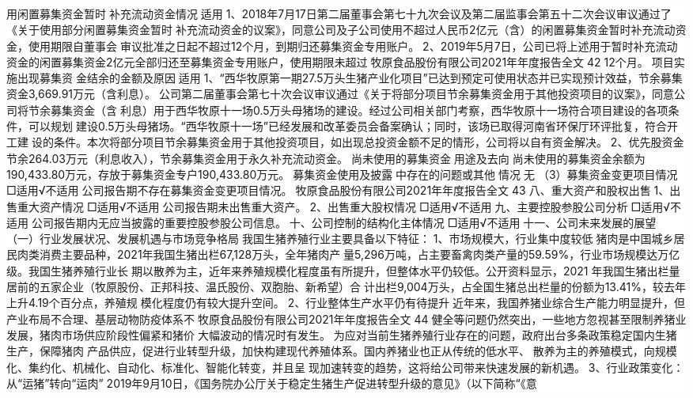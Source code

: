用闲置募集资金暂时
补充流动资金情况
适用
1、2018年7月17日第二届董事会第七十九次会议及第二届监事会第五十二次会议审议通过了《关于使用部分闲置募集资金暂时
补充流动资金的议案》，同意公司及子公司使用不超过人民币2亿元（含）的闲置募集资金暂时补充流动资金，使用期限自董事会
审议批准之日起不超过12个月，到期归还募集资金专用账户。
2、2019年5月7日，公司已将上述用于暂时补充流动资金的闲置募集资金2亿元全部归还至募集资金专用账户，使用期限未超过
牧原食品股份有限公司2021年年度报告全文
42
12个月。
项目实施出现募集资
金结余的金额及原因
适用
1、“西华牧原第一期27.5万头生猪产业化项目”已达到预定可使用状态并已实现预计效益，节余募集资金3,669.91万元（含利息）。
公司第二届董事会第七十次会议审议通过《关于将部分项目节余募集资金用于其他投资项目的议案》，同意公司将节余募集资金（含
利息）用于西华牧原十一场0.5万头母猪场的建设。经过公司相关部门考察，西华牧原十一场符合项目建设的各项条件，可以规划
建设0.5万头母猪场。“西华牧原十一场”已经发展和改革委员会备案确认；同时，该场已取得河南省环保厅环评批复，符合开工建
设的条件。本次将部分项目节余募集资金用于其他投资项目，如出现总投资金额不足的情形，公司将以自有资金解决。
2、优先股资金节余264.03万元（利息收入），节余募集资金用于永久补充流动资金。
尚未使用的募集资金
用途及去向
尚未使用的募集资金余额为190,433.80万元，存放于募集资金专户190,433.80万元。
募集资金使用及披露
中存在的问题或其他
情况
无
（3）募集资金变更项目情况
□适用√不适用
公司报告期不存在募集资金变更项目情况。
牧原食品股份有限公司2021年年度报告全文
43
八、重大资产和股权出售
1、出售重大资产情况
□适用√不适用
公司报告期未出售重大资产。
2、出售重大股权情况
□适用√不适用
九、主要控股参股公司分析
□适用√不适用
公司报告期内无应当披露的重要控股参股公司信息。
十、公司控制的结构化主体情况
□适用√不适用
十一、公司未来发展的展望
（一）行业发展状况、发展机遇与市场竞争格局
我国生猪养殖行业主要具备以下特征：
1、市场规模大，行业集中度较低
猪肉是中国城乡居民肉类消费主要品种，2021年我国生猪出栏67,128万头，全年猪肉产
量5,296万吨，占主要畜禽肉类产量的59.59%，行业市场规模达万亿级。我国生猪养殖行业长
期以散养为主，近年来养殖规模化程度虽有所提升，但整体水平仍较低。公开资料显示，2021
年我国生猪出栏量居前的五家企业（牧原股份、正邦科技、温氏股份、双胞胎、新希望）合
计出栏9,004万头，占全国生猪总出栏量的份额为13.41%，较去年上升4.19个百分点，养殖规
模化程度仍有较大提升空间。
2、行业整体生产水平仍有待提升
近年来，我国养猪业综合生产能力明显提升，但产业布局不合理、基层动物防疫体系不
牧原食品股份有限公司2021年年度报告全文
44
健全等问题仍然突出，一些地方忽视甚至限制养猪业发展，猪肉市场供应阶段性偏紧和猪价
大幅波动的情况时有发生。
为应对当前生猪养殖行业存在的问题，政府出台多条政策稳定国内生猪生产，保障猪肉
产品供应，促进行业转型升级，加快构建现代养殖体系。国内养猪业也正从传统的低水平、
散养为主的养殖模式，向规模化、集约化、机械化、自动化、标准化、智能化转变，并且呈
现加速转变的趋势，这将给公司带来快速发展的新机遇。
3、行业政策变化：从“运猪”转向“运肉”
2019年9月10日，《国务院办公厅关于稳定生猪生产促进转型升级的意见》（以下简称“《意